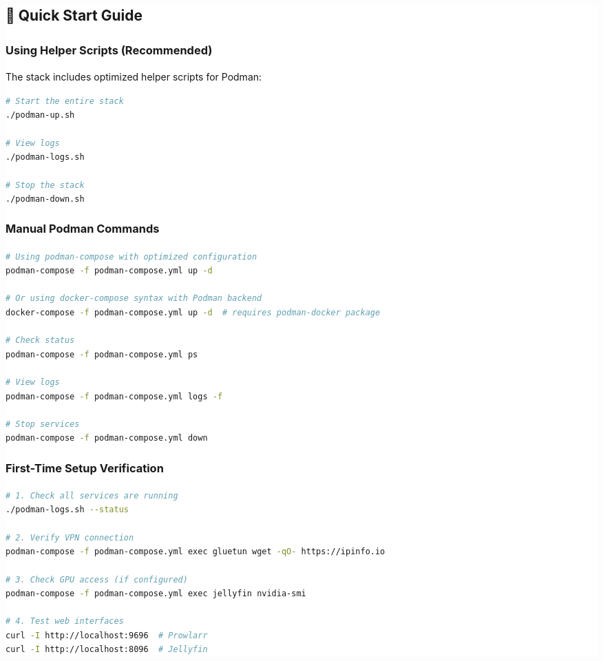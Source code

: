 ## 🚀 Quick Start Guide

### Using Helper Scripts (Recommended)

The stack includes optimized helper scripts for Podman:

```bash
# Start the entire stack
./podman-up.sh

# View logs
./podman-logs.sh

# Stop the stack
./podman-down.sh
```

### Manual Podman Commands

```bash
# Using podman-compose with optimized configuration
podman-compose -f podman-compose.yml up -d

# Or using docker-compose syntax with Podman backend
docker-compose -f podman-compose.yml up -d  # requires podman-docker package

# Check status
podman-compose -f podman-compose.yml ps

# View logs
podman-compose -f podman-compose.yml logs -f

# Stop services
podman-compose -f podman-compose.yml down
```

### First-Time Setup Verification

```bash
# 1. Check all services are running
./podman-logs.sh --status

# 2. Verify VPN connection
podman-compose -f podman-compose.yml exec gluetun wget -qO- https://ipinfo.io

# 3. Check GPU access (if configured)
podman-compose -f podman-compose.yml exec jellyfin nvidia-smi

# 4. Test web interfaces
curl -I http://localhost:9696  # Prowlarr
curl -I http://localhost:8096  # Jellyfin
```

